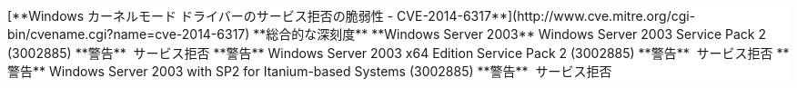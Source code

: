 </td>
<td style="border:1px solid black;" colspan="2">
[**Windows カーネルモード ドライバーのサービス拒否の脆弱性 - CVE-2014-6317**](http://www.cve.mitre.org/cgi-bin/cvename.cgi?name=cve-2014-6317)

</td>
<td style="border:1px solid black;">
**総合的な深刻度**

</td>
</tr>
<tr>
<td style="border:1px solid black;" colspan="4">
**Windows Server 2003**

</td>
</tr>
<tr>
<td style="border:1px solid black;">
Windows Server 2003 Service Pack 2  
(3002885)

</td>
<td style="border:1px solid black;" colspan="2">
**警告**   
サービス拒否

</td>
<td style="border:1px solid black;">
**警告**

</td>
</tr>
<tr>
<td style="border:1px solid black;">
Windows Server 2003 x64 Edition Service Pack 2  
(3002885)

</td>
<td style="border:1px solid black;" colspan="2">
**警告**   
サービス拒否

</td>
<td style="border:1px solid black;">
**警告**

</td>
</tr>
<tr>
<td style="border:1px solid black;">
Windows Server 2003 with SP2 for Itanium-based Systems  
(3002885)

</td>
<td style="border:1px solid black;" colspan="2">
**警告**   
サービス拒否
